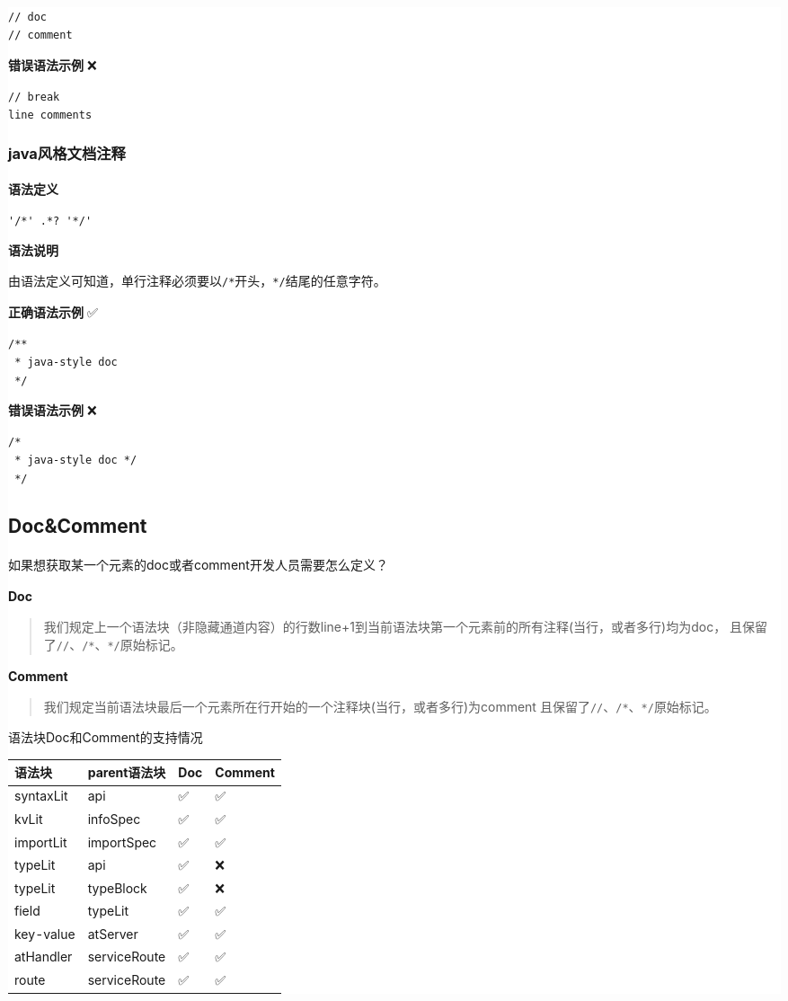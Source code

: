 ``` api
// doc
// comment
```

**错误语法示例** ❌

``` api
// break
line comments
```

### java风格文档注释

**语法定义**

``` antlrv4
'/*' .*? '*/'
```

**语法说明**

由语法定义可知道，单行注释必须要以`/*`开头，`*/`结尾的任意字符。

**正确语法示例** ✅

``` api
/**
 * java-style doc
 */
```

**错误语法示例** ❌

``` api
/*
 * java-style doc */
 */
```

## Doc&Comment

如果想获取某一个元素的doc或者comment开发人员需要怎么定义？

**Doc**
> 我们规定上一个语法块（非隐藏通道内容）的行数line+1到当前语法块第一个元素前的所有注释(当行，或者多行)均为doc， 且保留了`//`、`/*`、`*/`原始标记。

**Comment**
> 我们规定当前语法块最后一个元素所在行开始的一个注释块(当行，或者多行)为comment 且保留了`//`、`/*`、`*/`原始标记。

语法块Doc和Comment的支持情况

|语法块|parent语法块|Doc|Comment|
|:---|:---|:---|:---|
|syntaxLit|api|✅|✅|
|kvLit|infoSpec|✅|✅|
|importLit|importSpec|✅|✅|
|typeLit|api|✅|❌|
|typeLit|typeBlock|✅|❌|
|field|typeLit|✅|✅|
|key-value|atServer|✅|✅|
|atHandler|serviceRoute|✅|✅|
|route|serviceRoute|✅|✅|
